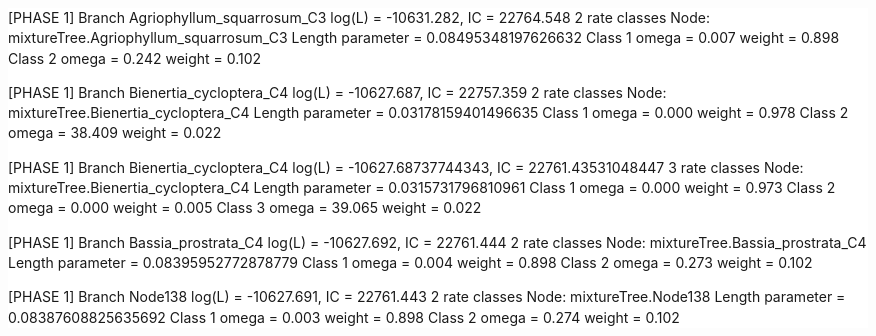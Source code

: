[PHASE 1] Branch Agriophyllum_squarrosum_C3 log(L) = -10631.282, IC = 22764.548
	2 rate classes
	Node: mixtureTree.Agriophyllum_squarrosum_C3
	Length parameter = 0.08495348197626632
	Class 1
		omega = 0.007
		weight = 0.898
	Class 2
		omega = 0.242
		weight = 0.102

[PHASE 1] Branch Bienertia_cycloptera_C4 log(L) = -10627.687, IC = 22757.359
	2 rate classes
	Node: mixtureTree.Bienertia_cycloptera_C4
	Length parameter = 0.03178159401496635
	Class 1
		omega = 0.000
		weight = 0.978
	Class 2
		omega = 38.409
		weight = 0.022

[PHASE 1] Branch Bienertia_cycloptera_C4 log(L) = -10627.68737744343, IC = 22761.43531048447
	3 rate classes
	Node: mixtureTree.Bienertia_cycloptera_C4
	Length parameter = 0.0315731796810961
	Class 1
		omega = 0.000
		weight = 0.973
	Class 2
		omega = 0.000
		weight = 0.005
	Class 3
		omega = 39.065
		weight = 0.022

[PHASE 1] Branch Bassia_prostrata_C4 log(L) = -10627.692, IC = 22761.444
	2 rate classes
	Node: mixtureTree.Bassia_prostrata_C4
	Length parameter = 0.08395952772878779
	Class 1
		omega = 0.004
		weight = 0.898
	Class 2
		omega = 0.273
		weight = 0.102

[PHASE 1] Branch Node138 log(L) = -10627.691, IC = 22761.443
	2 rate classes
	Node: mixtureTree.Node138
	Length parameter = 0.08387608825635692
	Class 1
		omega = 0.003
		weight = 0.898
	Class 2
		omega = 0.274
		weight = 0.102

